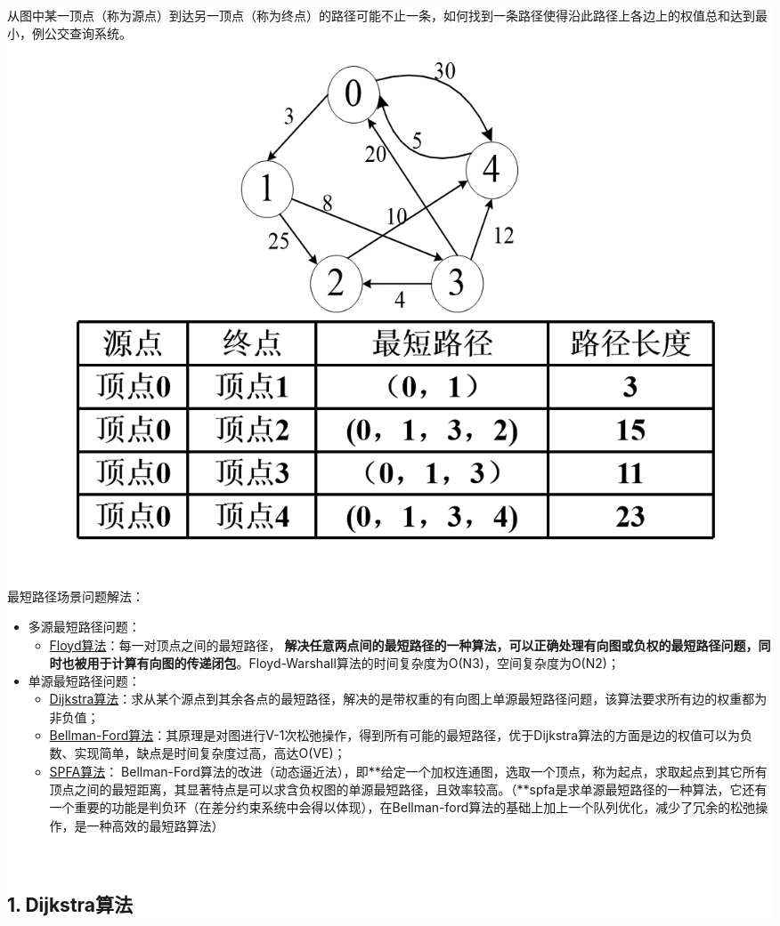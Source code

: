 从图中某一顶点（称为源点）到达另一顶点（称为终点）的路径可能不止一条，如何找到一条路径使得沿此路径上各边上的权值总和达到最小，例公交查询系统。

<div align="center"><img src="imgs/pic23.png" alt="pic23" style="zoom:80%;" /></div>

​      

最短路径场景问题解法：

- 多源最短路径问题：
  - [Floyd算法](https://www.cnblogs.com/bigsai/p/15213511.html)：每一对顶点之间的最短路径， **解决任意两点间的最短路径的一种算法，可以正确处理有向图或负权的最短路径问题，同时也被用于计算有向图的传递闭包**。Floyd-Warshall算法的时间复杂度为O(N3)，空间复杂度为O(N2)；
- 单源最短路径问题：
  - [Dijkstra算法](https://www.cs.usfca.edu/~galles/visualization/Dijkstra.html)：求从某个源点到其余各点的最短路径，解决的是带权重的有向图上单源最短路径问题，该算法要求所有边的权重都为非负值；
  - [Bellman-Ford算法](https://wat1r.github.io/2020/09/22/bellman-ford-algorithm-master/)：其原理是对图进行V-1次松弛操作，得到所有可能的最短路径，优于Dijkstra算法的方面是边的权值可以为负数、实现简单，缺点是时间复杂度过高，高达O(VE)；
  - [SPFA算法](https://wat1r.github.io/2020/09/21/spfa-algorithm-master/)： Bellman-Ford算法的改进（动态逼近法），即**给定一个加权连通图，选取一个顶点，称为起点，求取起点到其它所有顶点之间的最短距离，其显著特点是可以求含负权图的单源最短路径，且效率较高。（**spfa是求单源最短路径的一种算法，它还有一个重要的功能是判负环（在差分约束系统中会得以体现），在Bellman-ford算法的基础上加上一个队列优化，减少了冗余的松弛操作，是一种高效的最短路算法）

​     

## 1. Dijkstra算法
